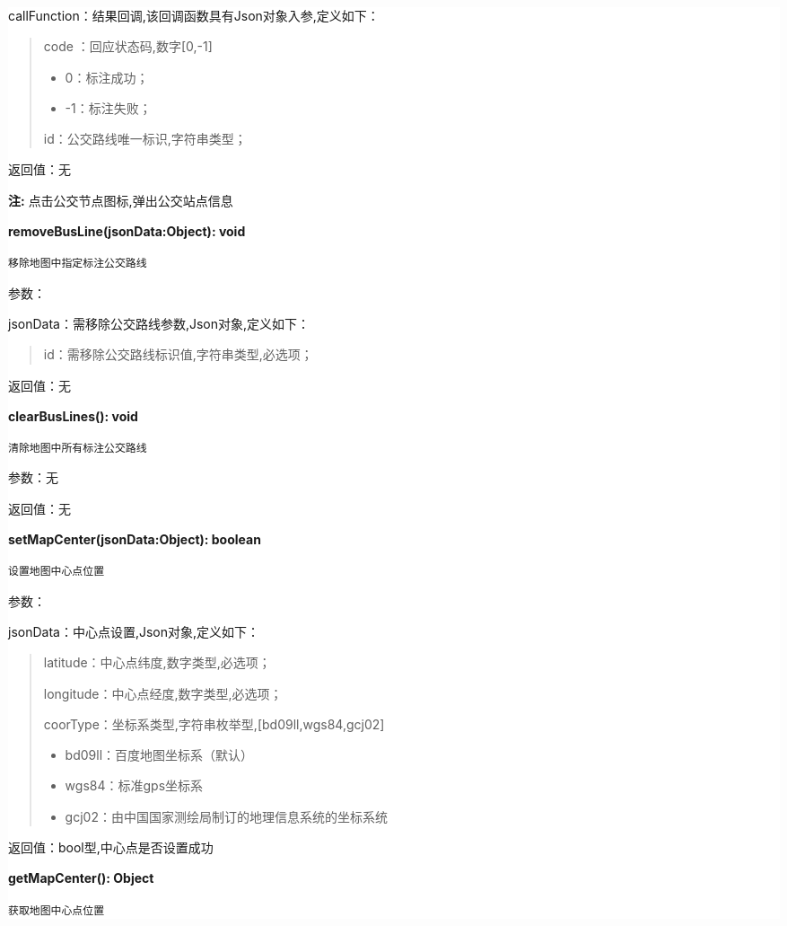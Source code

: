 callFunction：结果回调,该回调函数具有Json对象入参,定义如下：

> code ：回应状态码,数字[0,-1]
> 
> - 0：标注成功；
> 
> - -1：标注失败；
> 
> id：公交路线唯一标识,字符串类型；

返回值：无

**注:** 点击公交节点图标,弹出公交站点信息


<span id="ff_27">**removeBusLine(jsonData:Object): void**</span>

<code>移除地图中指定标注公交路线</code>

参数：

jsonData：需移除公交路线参数,Json对象,定义如下：

> id：需移除公交路线标识值,字符串类型,必选项； 

返回值：无

<span id="ff_28">**clearBusLines(): void**</span>

<code>清除地图中所有标注公交路线</code>

参数：无 

返回值：无

<span id="ff_29">**setMapCenter(jsonData:Object): boolean**</span>

<code>设置地图中心点位置</code>

参数：

jsonData：中心点设置,Json对象,定义如下：

> latitude：中心点纬度,数字类型,必选项；
> 
> longitude：中心点经度,数字类型,必选项；
> 
> coorType：坐标系类型,字符串枚举型,[bd09ll,wgs84,gcj02]
> 
> -   bd09ll：百度地图坐标系（默认）
> 
> -   wgs84：标准gps坐标系
> 
> -   gcj02：由中国国家测绘局制订的地理信息系统的坐标系统

返回值：bool型,中心点是否设置成功

<span id="ff_30">**getMapCenter(): Object**</span>

<code>获取地图中心点位置</code>
